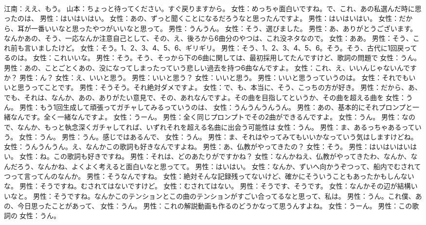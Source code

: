 江南：ええ、もう。
山本：ちょっと待ってください。すぐ戻りますから。
女性：めっちゃ面白いですね。で、これ、あの私選んだ時に思ったのは、
男性：はいはいはい。
女性：あの、ずっと聞くことになるだろうなと思ったんですよ。
男性：はいはいはい。
女性：だから、耳が一番いいなと思ったやつがいいなと思って。
男性：うんうん。
女性：そう、選びました。
男性：あ、ありがとうございます。なんかあの、そう、一応なんか注意自己として、その、え、後ろから6曲分のやつは、これ没ネタなので。
女性：ああ。
男性：そう、これ前も言いましたけど。
女性：そう。1、2、3、4、5、6、ギリギリ。
男性：そう、1、2、3、4、5、6。そう。そう、古代に1回戻ってるのは。
女性：これいいな。
男性：そう。そう、そっから下の6曲に関しては、最初採用してたんですけど、歌詞の問題で
女性：うん。
男性：あの、ことごとくあの、没になってしまったっていう悲しい過去を持つ6曲なんですよ。
女性：これ、え、いいんじゃないんですか？
男性：ん？
女性：え、いいと思う。
男性：いいと思う？
女性：いいと思う。
男性：いいと思うっていうのは。
女性：それでもいいと思うってことです。
男性：そうそう。それ絶対ダメですよ。
女性：で、も、本当に、そう、こっちの方が好き。
男性：だから、あ、でも、それは、なんか、あの、ありがたい意見で、その、あれなんですよ。その曲を目指してというか、その曲を超える曲を
女性：うん。
男性：もう1回生成して頑張ってガチャしてみるっていうのは、
女性：うんうんうんうん。
男性：あの、基本的にそれプロンプと一緒なんです。全く一緒なんですよ。
女性：うーん。
男性：全く同じプロンプトでその2曲ができるんですよ。
女性：うん。
男性：なので、なんか、もっと執念深くガチャしてれば、いずれそれを超える名曲に出会う可能性は
女性：うん。
男性：ま、あるっちゃあるっていう。
女性：うん。
男性：うん。感じではあるんで、
女性：うん。
男性：ま、それはやってみてもいいかなっていう気はしますけどね。
女性：うんうんうん。え、なんかこの歌詞も好きなんですよね。
男性：あ、仏教がやってきたの？
女性：そう。
男性：はいはいはいはい。
女性：ね。この歌詞も好きですね。
男性：それは、どのあたりがですかね？
女性：なんかねえ、仏教がやってきたわ、なんか、なんだろう、なんかね、よくよく考えると面白いなと思ってて。
男性：はいはい。
女性：なんか、ずいへ向かうぞつって、船内でむされてつって言ってんのなんか。
男性：そうなんですね。
女性：絶対そんな記録残ってないけど、確かにそういうこともあったかもしんないな。
男性：そうですね。むされてはないですけど。
女性：むされてはない。
男性：そうです、そうです。
女性：なんかその辺が結構いいなと。
男性：そうですね。なんかこのテンションとこの曲のテンションがすごい合ってるなと思って、私は。
男性：うん。これ僕、あの、今日思ったことがあって、
女性：うん。
男性：これの解説動画も作るのどうかなって思うんすよね。
女性：うーん。
男性：この歌詞の
女性：うん。